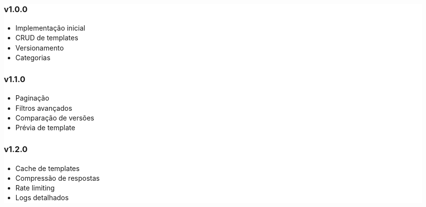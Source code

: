 ### v1.0.0
- Implementação inicial
- CRUD de templates
- Versionamento
- Categorias

### v1.1.0
- Paginação
- Filtros avançados
- Comparação de versões
- Prévia de template

### v1.2.0
- Cache de templates
- Compressão de respostas
- Rate limiting
- Logs detalhados 